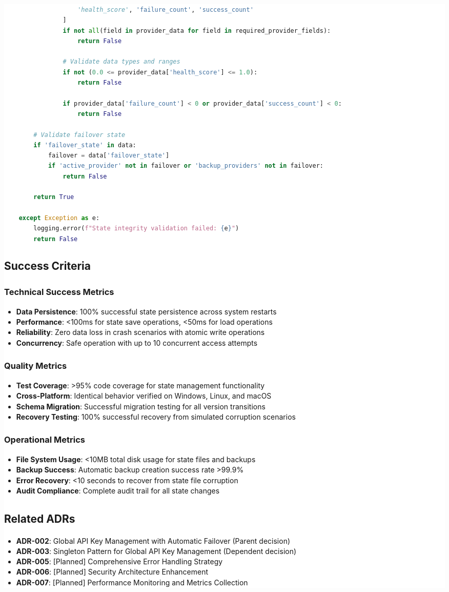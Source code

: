 ```python
                    'health_score', 'failure_count', 'success_count'
                ]
                if not all(field in provider_data for field in required_provider_fields):
                    return False
                
                # Validate data types and ranges
                if not (0.0 <= provider_data['health_score'] <= 1.0):
                    return False
                
                if provider_data['failure_count'] < 0 or provider_data['success_count'] < 0:
                    return False
        
        # Validate failover state
        if 'failover_state' in data:
            failover = data['failover_state']
            if 'active_provider' not in failover or 'backup_providers' not in failover:
                return False
        
        return True
        
    except Exception as e:
        logging.error(f"State integrity validation failed: {e}")
        return False
```

## Success Criteria

### Technical Success Metrics
- **Data Persistence**: 100% successful state persistence across system restarts
- **Performance**: <100ms for state save operations, <50ms for load operations
- **Reliability**: Zero data loss in crash scenarios with atomic write operations
- **Concurrency**: Safe operation with up to 10 concurrent access attempts

### Quality Metrics
- **Test Coverage**: >95% code coverage for state management functionality
- **Cross-Platform**: Identical behavior verified on Windows, Linux, and macOS
- **Schema Migration**: Successful migration testing for all version transitions
- **Recovery Testing**: 100% successful recovery from simulated corruption scenarios

### Operational Metrics
- **File System Usage**: <10MB total disk usage for state files and backups
- **Backup Success**: Automatic backup creation success rate >99.9%
- **Error Recovery**: <10 seconds to recover from state file corruption
- **Audit Compliance**: Complete audit trail for all state changes

## Related ADRs
- **ADR-002**: Global API Key Management with Automatic Failover (Parent decision)
- **ADR-003**: Singleton Pattern for Global API Key Management (Dependent decision)
- **ADR-005**: [Planned] Comprehensive Error Handling Strategy
- **ADR-006**: [Planned] Security Architecture Enhancement
- **ADR-007**: [Planned] Performance Monitoring and Metrics Collection
